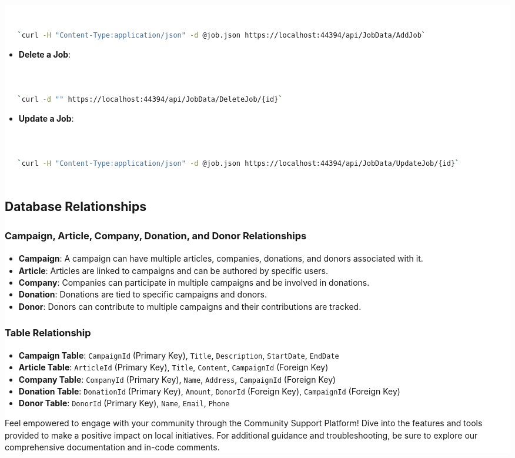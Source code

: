  ```   bash
    
    
    `curl -H "Content-Type:application/json" -d @job.json https://localhost:44394/api/JobData/AddJob` 
 ```   
-   **Delete a Job**:
    
 ```   bash
    
    
    `curl -d "" https://localhost:44394/api/JobData/DeleteJob/{id}` 
  ```  
-   **Update a Job**:
    
 ```   bash
    
    
    `curl -H "Content-Type:application/json" -d @job.json https://localhost:44394/api/JobData/UpdateJob/{id}` 
    
```
## Database Relationships

### Campaign, Article, Company, Donation, and Donor Relationships

-   **Campaign**: A campaign can have multiple articles, companies, donations, and donors associated with it.
-   **Article**: Articles are linked to campaigns and can be authored by specific users.
-   **Company**: Companies can participate in multiple campaigns and be involved in donations.
-   **Donation**: Donations are tied to specific campaigns and donors.
-   **Donor**: Donors can contribute to multiple campaigns and their contributions are tracked.

### Table Relationship

-   **Campaign Table**: `CampaignId` (Primary Key), `Title`, `Description`, `StartDate`, `EndDate`
-   **Article Table**: `ArticleId` (Primary Key), `Title`, `Content`, `CampaignId` (Foreign Key)
-   **Company Table**: `CompanyId` (Primary Key), `Name`, `Address`, `CampaignId` (Foreign Key)
-   **Donation Table**: `DonationId` (Primary Key), `Amount`, `DonorId` (Foreign Key), `CampaignId` (Foreign Key)
-   **Donor Table**: `DonorId` (Primary Key), `Name`, `Email`, `Phone`

Feel empowered to engage with your community through the Community Support Platform! Dive into the features and tools provided to make a positive impact on local initiatives. For additional guidance and troubleshooting, be sure to explore our comprehensive documentation and in-code comments.
